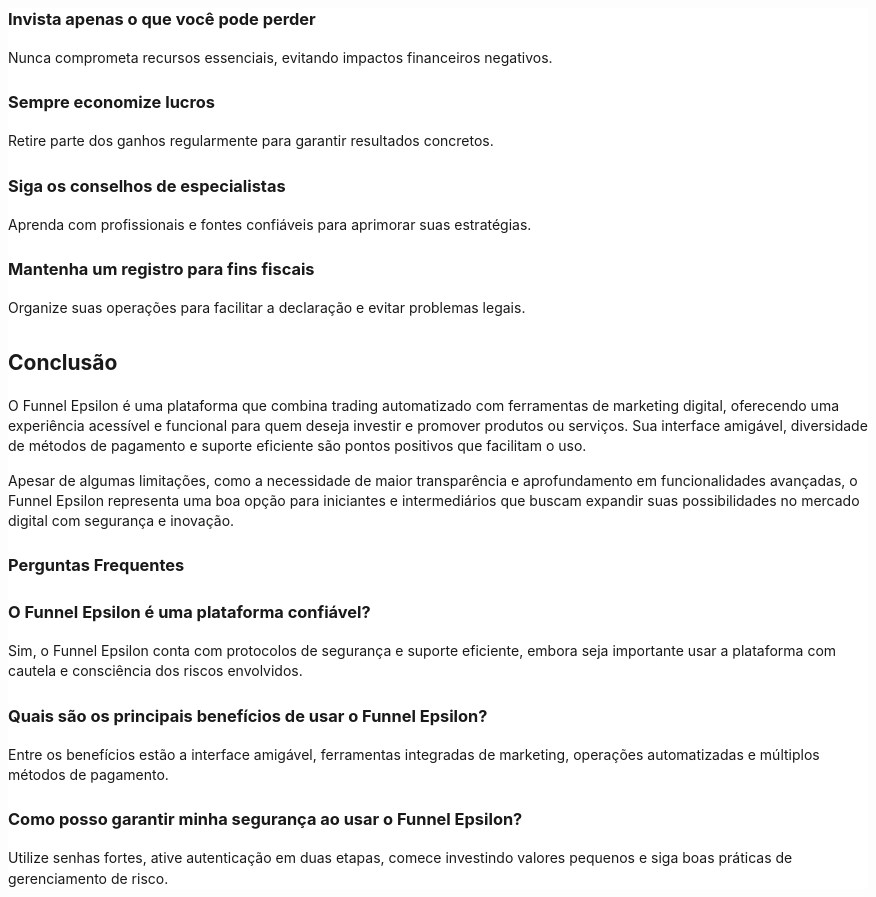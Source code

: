 ### Invista apenas o que você pode perder

Nunca comprometa recursos essenciais, evitando impactos financeiros negativos.

### Sempre economize lucros

Retire parte dos ganhos regularmente para garantir resultados concretos.

### Siga os conselhos de especialistas

Aprenda com profissionais e fontes confiáveis para aprimorar suas estratégias.

### Mantenha um registro para fins fiscais

Organize suas operações para facilitar a declaração e evitar problemas legais.

## Conclusão

O Funnel Epsilon é uma plataforma que combina trading automatizado com ferramentas de marketing digital, oferecendo uma experiência acessível e funcional para quem deseja investir e promover produtos ou serviços. Sua interface amigável, diversidade de métodos de pagamento e suporte eficiente são pontos positivos que facilitam o uso.

Apesar de algumas limitações, como a necessidade de maior transparência e aprofundamento em funcionalidades avançadas, o Funnel Epsilon representa uma boa opção para iniciantes e intermediários que buscam expandir suas possibilidades no mercado digital com segurança e inovação.

### Perguntas Frequentes

### O Funnel Epsilon é uma plataforma confiável?

Sim, o Funnel Epsilon conta com protocolos de segurança e suporte eficiente, embora seja importante usar a plataforma com cautela e consciência dos riscos envolvidos.

### Quais são os principais benefícios de usar o Funnel Epsilon?

Entre os benefícios estão a interface amigável, ferramentas integradas de marketing, operações automatizadas e múltiplos métodos de pagamento.

### Como posso garantir minha segurança ao usar o Funnel Epsilon?

Utilize senhas fortes, ative autenticação em duas etapas, comece investindo valores pequenos e siga boas práticas de gerenciamento de risco.